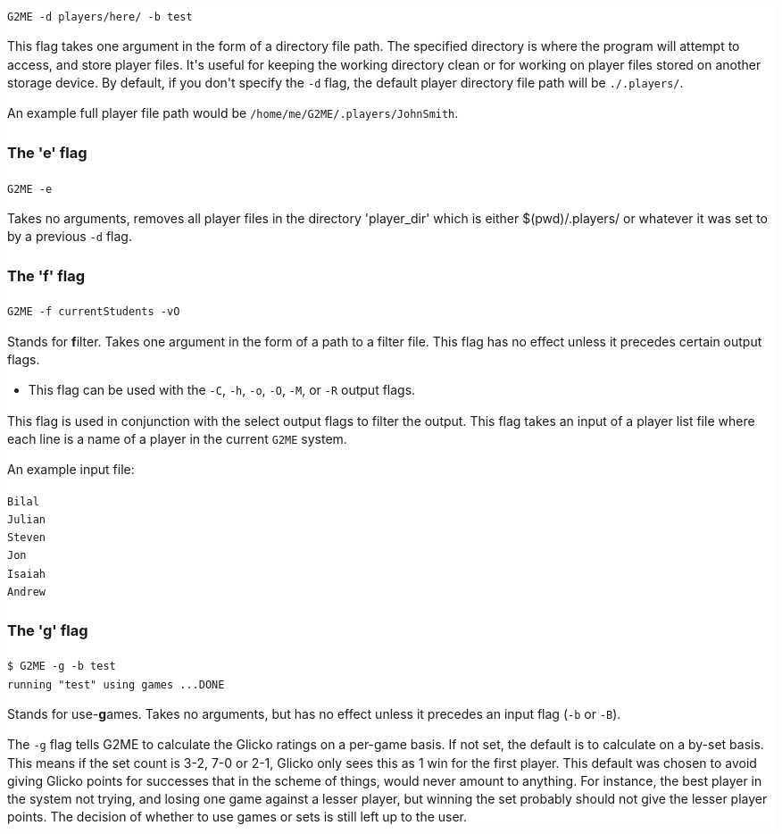 `G2ME -d players/here/ -b test`

This flag takes one argument in the form of a directory file path.  The
specified directory is where the program will attempt to access, and store
player files.  It's useful for keeping the working directory clean or for
working on player files stored on another storage device. By default, if you
don't specify the `-d` flag, the default player directory file path will be
`./.players/`.

An example full player file path would be `/home/me/G2ME/.players/JohnSmith`.

### The 'e' flag

`G2ME -e`

Takes no arguments, removes all player files in the directory
'player_dir' which is either $(pwd)/.players/ or whatever it was set
to by a previous `-d` flag.

### The 'f' flag

`G2ME -f currentStudents -vO`

Stands for **f**ilter. Takes one argument in the form of a path to a filter
file. This flag has no effect unless it precedes certain output flags.

* This flag can be used with the `-C`, `-h`, `-o`, `-O`, `-M`, or `-R` output
  flags.

This flag is used in conjunction with the select output flags to filter the
output.  This flag takes an input of a player list file where each line is a
name of a player in the current `G2ME` system.

An example input file:

```
Bilal
Julian
Steven
Jon
Isaiah
Andrew
```

### The 'g' flag

```
$ G2ME -g -b test
running "test" using games ...DONE
```

Stands for use-**g**ames. Takes no arguments, but has no effect unless
it precedes an input flag (`-b` or `-B`).

The `-g` flag tells G2ME to calculate the Glicko ratings on a per-game basis.
If not set, the default is to calculate on a by-set basis. This means if the
set count is 3-2, 7-0 or 2-1, Glicko only sees this as 1 win for the first
player. This default was chosen to avoid giving Glicko points for successes that
in the scheme of things, would never amount to anything. For instance, the best
player in the system not trying, and losing one game against a lesser player,
but winning the set probably should not give the lesser player points. The
decision of whether to use games or sets is still left up to the user.
